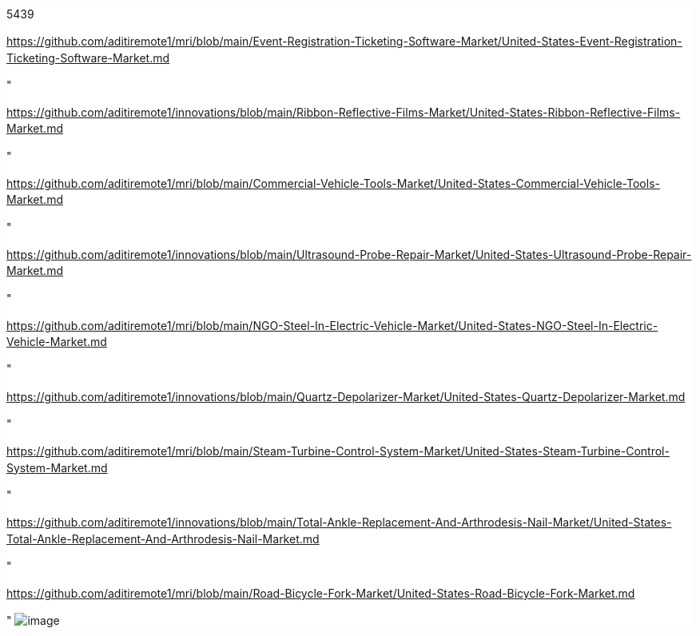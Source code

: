 5439</p><p><a href="https://github.com/aditiremote1/mri/blob/main/Event-Registration-Ticketing-Software-Market/United-States-Event-Registration-Ticketing-Software-Market.md">https://github.com/aditiremote1/mri/blob/main/Event-Registration-Ticketing-Software-Market/United-States-Event-Registration-Ticketing-Software-Market.md</a></p>"<p><a href="https://github.com/aditiremote1/innovations/blob/main/Ribbon-Reflective-Films-Market/United-States-Ribbon-Reflective-Films-Market.md">https://github.com/aditiremote1/innovations/blob/main/Ribbon-Reflective-Films-Market/United-States-Ribbon-Reflective-Films-Market.md</a></p>"<p><a href="https://github.com/aditiremote1/mri/blob/main/Commercial-Vehicle-Tools-Market/United-States-Commercial-Vehicle-Tools-Market.md">https://github.com/aditiremote1/mri/blob/main/Commercial-Vehicle-Tools-Market/United-States-Commercial-Vehicle-Tools-Market.md</a></p>"<p><a href="https://github.com/aditiremote1/innovations/blob/main/Ultrasound-Probe-Repair-Market/United-States-Ultrasound-Probe-Repair-Market.md">https://github.com/aditiremote1/innovations/blob/main/Ultrasound-Probe-Repair-Market/United-States-Ultrasound-Probe-Repair-Market.md</a></p>"<p><a href="https://github.com/aditiremote1/mri/blob/main/NGO-Steel-In-Electric-Vehicle-Market/United-States-NGO-Steel-In-Electric-Vehicle-Market.md">https://github.com/aditiremote1/mri/blob/main/NGO-Steel-In-Electric-Vehicle-Market/United-States-NGO-Steel-In-Electric-Vehicle-Market.md</a></p>"<p><a href="https://github.com/aditiremote1/innovations/blob/main/Quartz-Depolarizer-Market/United-States-Quartz-Depolarizer-Market.md">https://github.com/aditiremote1/innovations/blob/main/Quartz-Depolarizer-Market/United-States-Quartz-Depolarizer-Market.md</a></p>"<p><a href="https://github.com/aditiremote1/mri/blob/main/Steam-Turbine-Control-System-Market/United-States-Steam-Turbine-Control-System-Market.md">https://github.com/aditiremote1/mri/blob/main/Steam-Turbine-Control-System-Market/United-States-Steam-Turbine-Control-System-Market.md</a></p>"<p><a href="https://github.com/aditiremote1/innovations/blob/main/Total-Ankle-Replacement-And-Arthrodesis-Nail-Market/United-States-Total-Ankle-Replacement-And-Arthrodesis-Nail-Market.md">https://github.com/aditiremote1/innovations/blob/main/Total-Ankle-Replacement-And-Arthrodesis-Nail-Market/United-States-Total-Ankle-Replacement-And-Arthrodesis-Nail-Market.md</a></p>"<p><a href="https://github.com/aditiremote1/mri/blob/main/Road-Bicycle-Fork-Market/United-States-Road-Bicycle-Fork-Market.md">https://github.com/aditiremote1/mri/blob/main/Road-Bicycle-Fork-Market/United-States-Road-Bicycle-Fork-Market.md</a></p>"
![image](https://github.com/user-attachments/assets/7be0d08a-328d-4bbc-aa21-e915f115c553)
